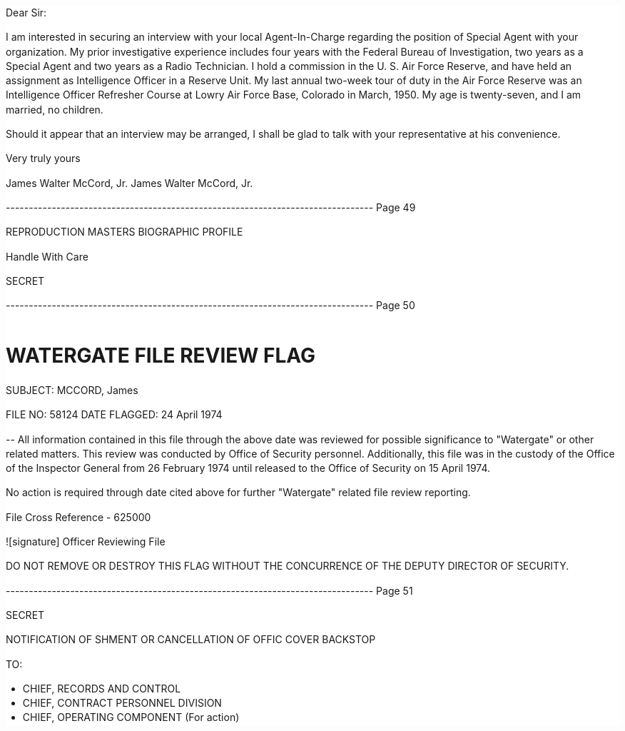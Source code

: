 Dear Sir:

I am interested in securing an interview with your local Agent-In-Charge regarding the position of Special Agent with your organization. My prior investigative experience includes four years with the Federal Bureau of Investigation, two years as a Special Agent and two years as a Radio Technician. I hold a commission in the U. S. Air Force Reserve, and have held an assignment as Intelligence Officer in a Reserve Unit. My last annual two-week tour of duty in the Air Force Reserve was an Intelligence Officer Refresher Course at Lowry Air Force Base, Colorado in March, 1950. My age is twenty-seven, and I am married, no children.

Should it appear that an interview may be arranged, I shall be glad to talk with your representative at his convenience.

Very truly yours

James Walter McCord, Jr.
James Walter McCord, Jr.


-------------------------------------------------------------------------------- Page 49

REPRODUCTION MASTERS BIOGRAPHIC PROFILE

Handle With Care

SECRET


-------------------------------------------------------------------------------- Page 50

# WATERGATE FILE REVIEW FLAG

SUBJECT: MCCORD, James

FILE NO: 58124 DATE FLAGGED: 24 April 1974

-- All information contained in this file through the above date was reviewed for possible significance to "Watergate" or other related matters. This review was conducted by Office of Security personnel. Additionally, this file was in the custody of the Office of the Inspector General from 26 February 1974 until released to the Office of Security on 15 April 1974.

No action is required through date cited above for further "Watergate" related file review reporting.

File Cross Reference - 625000

![signature] Officer Reviewing File

DO NOT REMOVE OR DESTROY THIS FLAG WITHOUT THE CONCURRENCE OF THE DEPUTY DIRECTOR OF SECURITY.


-------------------------------------------------------------------------------- Page 51

SECRET

NOTIFICATION OF SHMENT OR CANCELLATION
OF OFFIC COVER BACKSTOP

TO:
* CHIEF, RECORDS AND CONTROL
* CHIEF, CONTRACT PERSONNEL DIVISION
* CHIEF, OPERATING COMPONENT (For action)
